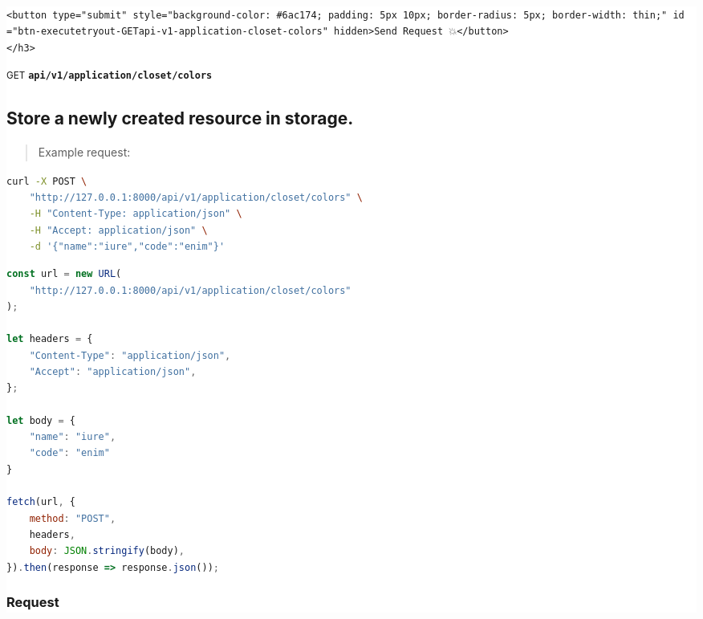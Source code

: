     <button type="submit" style="background-color: #6ac174; padding: 5px 10px; border-radius: 5px; border-width: thin;" id="btn-executetryout-GETapi-v1-application-closet-colors" hidden>Send Request 💥</button>
    </h3>
<p>
<small class="badge badge-green">GET</small>
 <b><code>api/v1/application/closet/colors</code></b>
</p>
</form>


## Store a newly created resource in storage.




> Example request:

```bash
curl -X POST \
    "http://127.0.0.1:8000/api/v1/application/closet/colors" \
    -H "Content-Type: application/json" \
    -H "Accept: application/json" \
    -d '{"name":"iure","code":"enim"}'

```

```javascript
const url = new URL(
    "http://127.0.0.1:8000/api/v1/application/closet/colors"
);

let headers = {
    "Content-Type": "application/json",
    "Accept": "application/json",
};

let body = {
    "name": "iure",
    "code": "enim"
}

fetch(url, {
    method: "POST",
    headers,
    body: JSON.stringify(body),
}).then(response => response.json());
```


<div id="execution-results-POSTapi-v1-application-closet-colors" hidden>
    <blockquote>Received response<span id="execution-response-status-POSTapi-v1-application-closet-colors"></span>:</blockquote>
    <pre class="json"><code id="execution-response-content-POSTapi-v1-application-closet-colors"></code></pre>
</div>
<div id="execution-error-POSTapi-v1-application-closet-colors" hidden>
    <blockquote>Request failed with error:</blockquote>
    <pre><code id="execution-error-message-POSTapi-v1-application-closet-colors"></code></pre>
</div>
<form id="form-POSTapi-v1-application-closet-colors" data-method="POST" data-path="api/v1/application/closet/colors" data-authed="0" data-hasfiles="0" data-headers='{"Content-Type":"application\/json","Accept":"application\/json"}' onsubmit="event.preventDefault(); executeTryOut('POSTapi-v1-application-closet-colors', this);">
<h3>
    Request&nbsp;&nbsp;&nbsp;